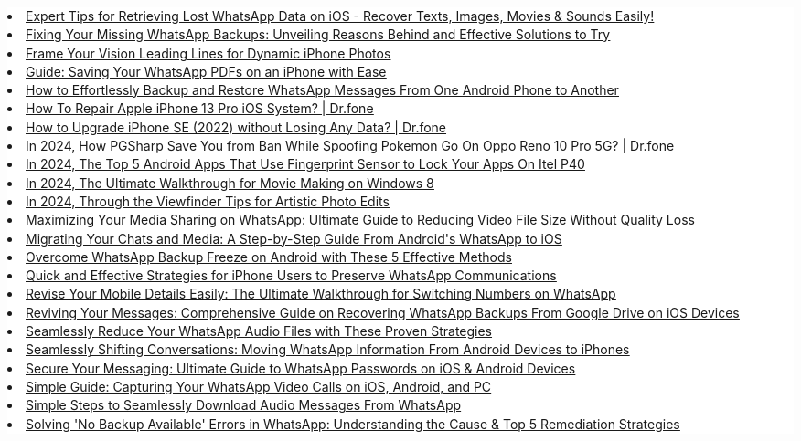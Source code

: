 <li><a href="https://app-tips.techidaily.com/1723620197018-expert-tips-for-retrieving-lost-whatsapp-data-on-ios-recover-texts-images-movies-and-sounds-easily/"><u>Expert Tips for Retrieving Lost WhatsApp Data on iOS - Recover Texts, Images, Movies & Sounds Easily!</u></a></li>
<li><a href="https://app-tips.techidaily.com/fixing-your-missing-whatsapp-backups-unveiling-reasons-behind-and-effective-solutions-to-try/"><u>Fixing Your Missing WhatsApp Backups: Unveiling Reasons Behind and Effective Solutions to Try</u></a></li>
<li><a href="https://extra-tips.techidaily.com/frame-your-vision-leading-lines-for-dynamic-iphone-photos/"><u>Frame Your Vision  Leading Lines for Dynamic iPhone Photos</u></a></li>
<li><a href="https://app-tips.techidaily.com/guide-saving-your-whatsapp-pdfs-on-an-iphone-with-ease/"><u>Guide: Saving Your WhatsApp PDFs on an iPhone with Ease</u></a></li>
<li><a href="https://app-tips.techidaily.com/how-to-effortlessly-backup-and-restore-whatsapp-messages-from-one-android-phone-to-another/"><u>How to Effortlessly Backup and Restore WhatsApp Messages From One Android Phone to Another</u></a></li>
<li><a href="https://techidaily.com/how-to-repair-apple-iphone-13-pro-ios-system-drfone-by-drfone-ios-system-repair-ios-system-repair/"><u>How To Repair Apple iPhone 13 Pro iOS System? | Dr.fone</u></a></li>
<li><a href="https://review-topics.techidaily.com/how-to-upgrade-iphone-se-2022-without-losing-any-data-drfone-by-drfone-ios-system-repair-ios-system-repair/"><u>How to Upgrade iPhone SE (2022) without Losing Any Data? | Dr.fone</u></a></li>
<li><a href="https://android-pokemon-go.techidaily.com/in-2024-how-pgsharp-save-you-from-ban-while-spoofing-pokemon-go-on-oppo-reno-10-pro-5g-drfone-by-drfone-virtual-android/"><u>In 2024, How PGSharp Save You from Ban While Spoofing Pokemon Go On Oppo Reno 10 Pro 5G? | Dr.fone</u></a></li>
<li><a href="https://unlock-android.techidaily.com/in-2024-the-top-5-android-apps-that-use-fingerprint-sensor-to-lock-your-apps-on-itel-p40-by-drfone-android/"><u>In 2024, The Top 5 Android Apps That Use Fingerprint Sensor to Lock Your Apps On Itel P40</u></a></li>
<li><a href="https://some-guidance.techidaily.com/in-2024-the-ultimate-walkthrough-for-movie-making-on-windows-8/"><u>In 2024, The Ultimate Walkthrough for Movie Making on Windows 8</u></a></li>
<li><a href="https://some-skills.techidaily.com/in-2024-through-the-viewfinder-tips-for-artistic-photo-edits/"><u>In 2024, Through the Viewfinder  Tips for Artistic Photo Edits</u></a></li>
<li><a href="https://app-tips.techidaily.com/maximizing-your-media-sharing-on-whatsapp-ultimate-guide-to-reducing-video-file-size-without-quality-loss/"><u>Maximizing Your Media Sharing on WhatsApp: Ultimate Guide to Reducing Video File Size Without Quality Loss</u></a></li>
<li><a href="https://app-tips.techidaily.com/migrating-your-chats-and-media-a-step-by-step-guide-from-androids-whatsapp-to-ios/"><u>Migrating Your Chats and Media: A Step-by-Step Guide From Android's WhatsApp to iOS</u></a></li>
<li><a href="https://app-tips.techidaily.com/overcome-whatsapp-backup-freeze-on-android-with-these-5-effective-methods/"><u>Overcome WhatsApp Backup Freeze on Android with These 5 Effective Methods</u></a></li>
<li><a href="https://app-tips.techidaily.com/quick-and-effective-strategies-for-iphone-users-to-preserve-whatsapp-communications/"><u>Quick and Effective Strategies for iPhone Users to Preserve WhatsApp Communications</u></a></li>
<li><a href="https://app-tips.techidaily.com/revise-your-mobile-details-easily-the-ultimate-walkthrough-for-switching-numbers-on-whatsapp/"><u>Revise Your Mobile Details Easily: The Ultimate Walkthrough for Switching Numbers on WhatsApp</u></a></li>
<li><a href="https://app-tips.techidaily.com/reviving-your-messages-comprehensive-guide-on-recovering-whatsapp-backups-from-google-drive-on-ios-devices/"><u>Reviving Your Messages: Comprehensive Guide on Recovering WhatsApp Backups From Google Drive on iOS Devices</u></a></li>
<li><a href="https://app-tips.techidaily.com/seamlessly-reduce-your-whatsapp-audio-files-with-these-proven-strategies/"><u>Seamlessly Reduce Your WhatsApp Audio Files with These Proven Strategies</u></a></li>
<li><a href="https://app-tips.techidaily.com/seamlessly-shifting-conversations-moving-whatsapp-information-from-android-devices-to-iphones/"><u>Seamlessly Shifting Conversations: Moving WhatsApp Information From Android Devices to iPhones</u></a></li>
<li><a href="https://app-tips.techidaily.com/secure-your-messaging-ultimate-guide-to-whatsapp-passwords-on-ios-and-android-devices/"><u>Secure Your Messaging: Ultimate Guide to WhatsApp Passwords on iOS & Android Devices</u></a></li>
<li><a href="https://app-tips.techidaily.com/simple-guide-capturing-your-whatsapp-video-calls-on-ios-android-and-pc/"><u>Simple Guide: Capturing Your WhatsApp Video Calls on iOS, Android, and PC</u></a></li>
<li><a href="https://app-tips.techidaily.com/simple-steps-to-seamlessly-download-audio-messages-from-whatsapp/"><u>Simple Steps to Seamlessly Download Audio Messages From WhatsApp</u></a></li>
<li><a href="https://app-tips.techidaily.com/solving-no-backup-available-errors-in-whatsapp-understanding-the-cause-and-top-5-remediation-strategies/"><u>Solving 'No Backup Available' Errors in WhatsApp: Understanding the Cause & Top 5 Remediation Strategies</u></a></li>